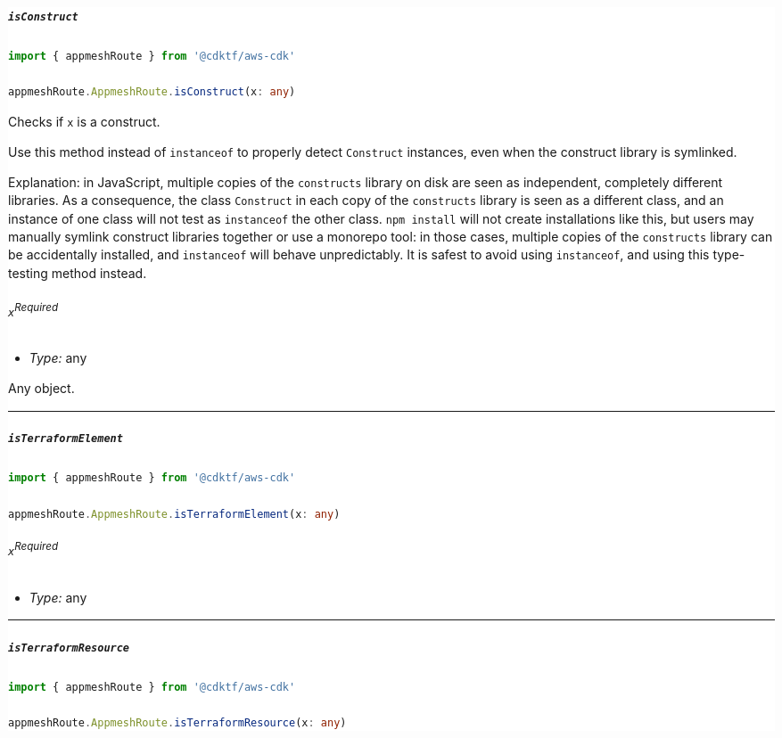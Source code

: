 ##### `isConstruct` <a name="isConstruct" id="@cdktf/aws-cdk.appmeshRoute.AppmeshRoute.isConstruct"></a>

```typescript
import { appmeshRoute } from '@cdktf/aws-cdk'

appmeshRoute.AppmeshRoute.isConstruct(x: any)
```

Checks if `x` is a construct.

Use this method instead of `instanceof` to properly detect `Construct`
instances, even when the construct library is symlinked.

Explanation: in JavaScript, multiple copies of the `constructs` library on
disk are seen as independent, completely different libraries. As a
consequence, the class `Construct` in each copy of the `constructs` library
is seen as a different class, and an instance of one class will not test as
`instanceof` the other class. `npm install` will not create installations
like this, but users may manually symlink construct libraries together or
use a monorepo tool: in those cases, multiple copies of the `constructs`
library can be accidentally installed, and `instanceof` will behave
unpredictably. It is safest to avoid using `instanceof`, and using
this type-testing method instead.

###### `x`<sup>Required</sup> <a name="x" id="@cdktf/aws-cdk.appmeshRoute.AppmeshRoute.isConstruct.parameter.x"></a>

- *Type:* any

Any object.

---

##### `isTerraformElement` <a name="isTerraformElement" id="@cdktf/aws-cdk.appmeshRoute.AppmeshRoute.isTerraformElement"></a>

```typescript
import { appmeshRoute } from '@cdktf/aws-cdk'

appmeshRoute.AppmeshRoute.isTerraformElement(x: any)
```

###### `x`<sup>Required</sup> <a name="x" id="@cdktf/aws-cdk.appmeshRoute.AppmeshRoute.isTerraformElement.parameter.x"></a>

- *Type:* any

---

##### `isTerraformResource` <a name="isTerraformResource" id="@cdktf/aws-cdk.appmeshRoute.AppmeshRoute.isTerraformResource"></a>

```typescript
import { appmeshRoute } from '@cdktf/aws-cdk'

appmeshRoute.AppmeshRoute.isTerraformResource(x: any)
```
